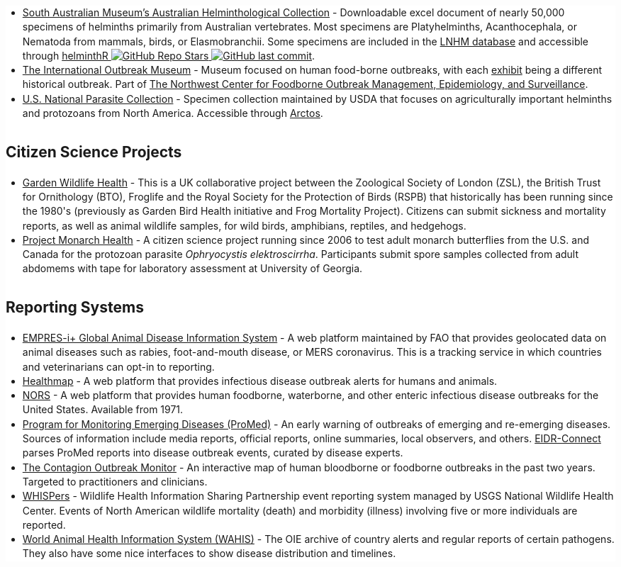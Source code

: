 * [South Australian Museum’s Australian Helminthological Collection](http://www.samuseum.sa.gov.au/collections/biological-sciences/parasites/the-australian-helminthological-collection-database) - Downloadable excel document of nearly 50,000 specimens of helminths primarily from Australian vertebrates. Most specimens are Platyhelminths, Acanthocephala, or Nematoda from mammals, birds, or Elasmobranchii. Some specimens are included in the [LNHM database](http://www.nhm.ac.uk/research-curation/scientific-resources/taxonomy-systematics/host-parasites/) and accessible through [helminthR ![GitHub Repo Stars](https://img.shields.io/github/stars/ropensci/helminthR) ![GitHub last commit](https://img.shields.io/github/last-commit/ropensci/helminthR)](https://github.com/ropensci/helminthR). 
* [The International Outbreak Museum](http://www.outbreakmuseum.com) - Museum focused on human food-borne outbreaks, with each [exhibit](http://www.outbreakmuseum.com/exhibits/) being a different historical outbreak. Part of [The Northwest Center for Foodborne Outbreak Management, Epidemiology, and Surveillance](https://health.oregonstate.edu/fomes). 
* [U.S. National Parasite Collection](https://www.nal.usda.gov/exhibits/speccoll/exhibits/show/parasitic-diseases-with-econom/u-s--national-animal-parasite-) - Specimen collection maintained by USDA that focuses on agriculturally important helminths and protozoans from North America. Accessible through [Arctos](http://arctos.database.museum/SpecimenSearch.cfm). 

## Citizen Science Projects 
 * [Garden Wildlife Health](https://www.gardenwildlifehealth.org) - This is a UK collaborative project between the Zoological Society of London (ZSL), the British Trust for Ornithology (BTO), Froglife and the Royal Society for the Protection of Birds (RSPB) that historically has been running since the 1980's (previously as Garden Bird Health initiative and Frog Mortality Project). Citizens can submit sickness and mortality reports, as well as animal wildlife samples, for wild birds, amphibians, reptiles, and hedgehogs. 
 * [Project Monarch Health](https://www.monarchparasites.org/) - A citizen science project running since 2006 to test adult monarch butterflies from the U.S. and Canada for the protozoan parasite _Ophryocystis elektroscirrha_. Participants submit spore samples collected from adult abdomems with tape for laboratory assessment at University of Georgia. 

## Reporting Systems 
* [EMPRES-i+ Global Animal Disease Information System](https://empres-i.apps.fao.org/) - A web platform maintained by FAO that provides geolocated data on animal diseases such as rabies, foot-and-mouth disease, or MERS coronavirus. This is a tracking service in which countries and veterinarians can opt-in to reporting.  
* [Healthmap](https://www.healthmap.org/en/) - A web platform that provides infectious disease outbreak alerts for humans and animals.
* [NORS](https://wwwn.cdc.gov/norsdashboard/) - A web platform that provides human foodborne, waterborne, and other enteric infectious disease outbreaks  for the United States. Available from 1971. 
* [Program for Monitoring Emerging Diseases (ProMed)](http://www.promedmail.org/) - An early warning of outbreaks of emerging and re-emerging diseases. Sources of information include media reports, official reports, online summaries, local observers, and others. [EIDR-Connect](https://eidr-connect.eha.io/events/auto) parses ProMed reports into disease outbreak events, curated by disease experts. 
* [The Contagion Outbreak Monitor](https://www.contagionlive.com/outbreak-monitor) - An interactive map of human bloodborne or foodborne outbreaks in the past two years. Targeted to practitioners and clinicians. 
* [WHISPers](https://whispers.usgs.gov/) - Wildlife Health Information Sharing Partnership event reporting system managed by USGS National Wildlife Health Center. Events of North American wildlife mortality (death) and morbidity (illness) involving five or more individuals are reported. 
* [World Animal Health Information System (WAHIS)](http://www.oie.int/wahis_2/public/wahid.php/Diseaseinformation/reportarchive) - The OIE archive of country alerts and regular reports of certain pathogens. They also have some nice interfaces to show disease distribution and timelines.
 